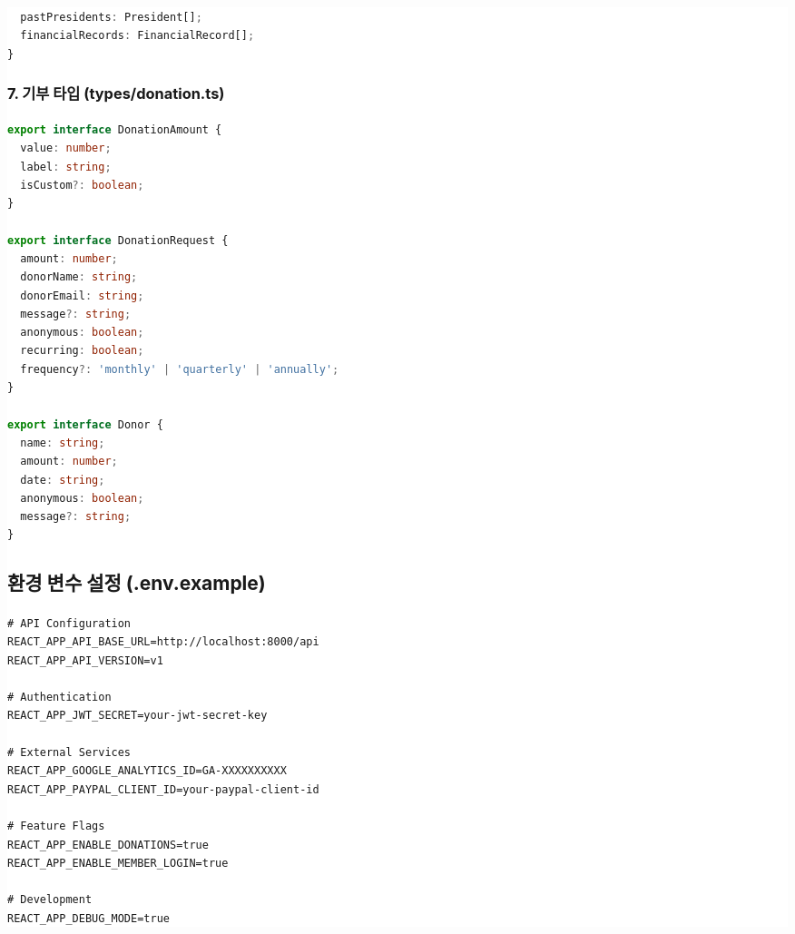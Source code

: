 ```typescript
  pastPresidents: President[];
  financialRecords: FinancialRecord[];
}
```

### 7. 기부 타입 (types/donation.ts)

```typescript
export interface DonationAmount {
  value: number;
  label: string;
  isCustom?: boolean;
}

export interface DonationRequest {
  amount: number;
  donorName: string;
  donorEmail: string;
  message?: string;
  anonymous: boolean;
  recurring: boolean;
  frequency?: 'monthly' | 'quarterly' | 'annually';
}

export interface Donor {
  name: string;
  amount: number;
  date: string;
  anonymous: boolean;
  message?: string;
}
```

## 환경 변수 설정 (.env.example)

```env
# API Configuration
REACT_APP_API_BASE_URL=http://localhost:8000/api
REACT_APP_API_VERSION=v1

# Authentication
REACT_APP_JWT_SECRET=your-jwt-secret-key

# External Services
REACT_APP_GOOGLE_ANALYTICS_ID=GA-XXXXXXXXXX
REACT_APP_PAYPAL_CLIENT_ID=your-paypal-client-id

# Feature Flags
REACT_APP_ENABLE_DONATIONS=true
REACT_APP_ENABLE_MEMBER_LOGIN=true

# Development
REACT_APP_DEBUG_MODE=true
```
